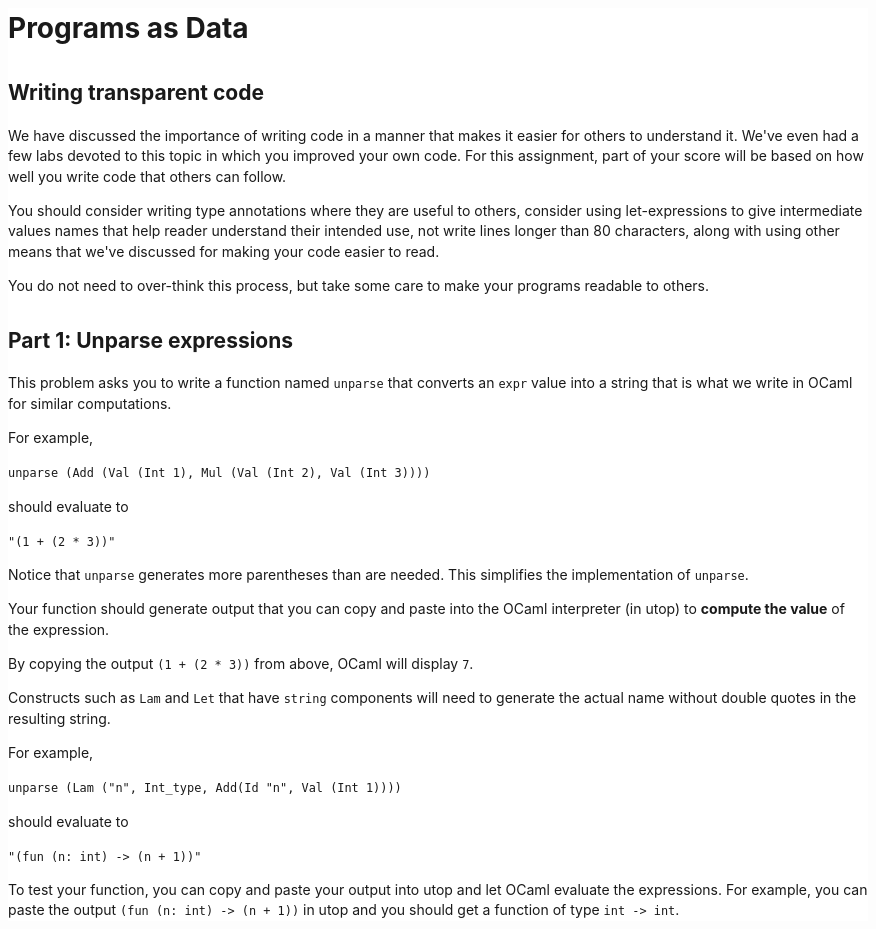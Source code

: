 # Programs as Data

## Writing transparent code

We have discussed the importance of writing code in a manner that
makes it easier for others to understand it.  We've even had a few
labs devoted to this topic in which you improved your own code.  For
this assignment, part of your score will be based on how well you
write code that others can follow.

You should consider writing type annotations where they are useful to
others, consider using let-expressions to give intermediate values
names that help reader understand their intended use, not write lines
longer than 80 characters, along with using other means that we've
discussed for making your code easier to read.

You do not need to over-think this process, but take some care to make
your programs readable to others.


## Part 1: Unparse expressions

This problem asks you to write a function named ``unparse`` that
converts an ``expr`` value into a string that is what we write
in OCaml for similar computations.

For example,
```
unparse (Add (Val (Int 1), Mul (Val (Int 2), Val (Int 3))))
```
should evaluate to
```
"(1 + (2 * 3))"
```
Notice that ``unparse`` generates more parentheses than are needed.
This simplifies the implementation of ``unparse``.

Your function should generate output that you can copy and paste into
the OCaml interpreter (in utop) to **compute the value** of the expression.

By copying the output ``(1 + (2 * 3))`` from above, OCaml will display
``7``.

Constructs such as ``Lam`` and ``Let`` that have ``string``
components will need to generate the actual name without double quotes
in the resulting string.

For example,
```
unparse (Lam ("n", Int_type, Add(Id "n", Val (Int 1))))
```
should evaluate to
```
"(fun (n: int) -> (n + 1))"
```
To test your function, you can copy and paste your output into utop
and let OCaml evaluate the expressions. For example, you can paste
the output ``(fun (n: int) -> (n + 1))`` in utop and you should get a function of type
``int -> int``.
